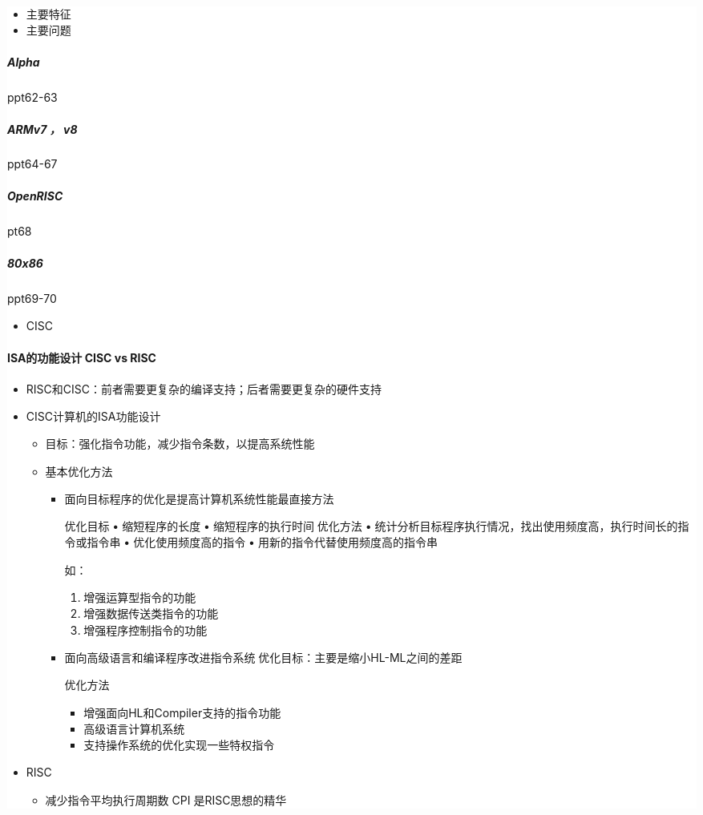 * 主要特征
* 主要问题

##### Alpha

ppt62-63

##### ARMv7 ， v8

ppt64-67

##### OpenRISC

pt68

##### 80x86

ppt69-70

* CISC

#### ISA的功能设计 CISC vs RISC

* RISC和CISC：前者需要更复杂的编译支持；后者需要更复杂的硬件支持

* CISC计算机的ISA功能设计

  * 目标：强化指令功能，减少指令条数，以提高系统性能  

  * 基本优化方法

    * 面向目标程序的优化是提高计算机系统性能最直接方法  

      优化目标
      • 缩短程序的长度
      • 缩短程序的执行时间
      优化方法
      • 统计分析目标程序执行情况，找出使用频度高，执行时间长的指令或指令串
      • 优化使用频度高的指令
      • 用新的指令代替使用频度高的指令串  

      如：

      1. 增强运算型指令的功能
      2. 增强数据传送类指令的功能
      3. 增强程序控制指令的功能

    * 面向高级语言和编译程序改进指令系统
      优化目标：主要是缩小HL-ML之间的差距  

      优化方法

      * 增强面向HL和Compiler支持的指令功能  
      * 高级语言计算机系统
      * 支持操作系统的优化实现一些特权指令 

* RISC

  * 减少指令平均执行周期数 CPI 是RISC思想的精华  
